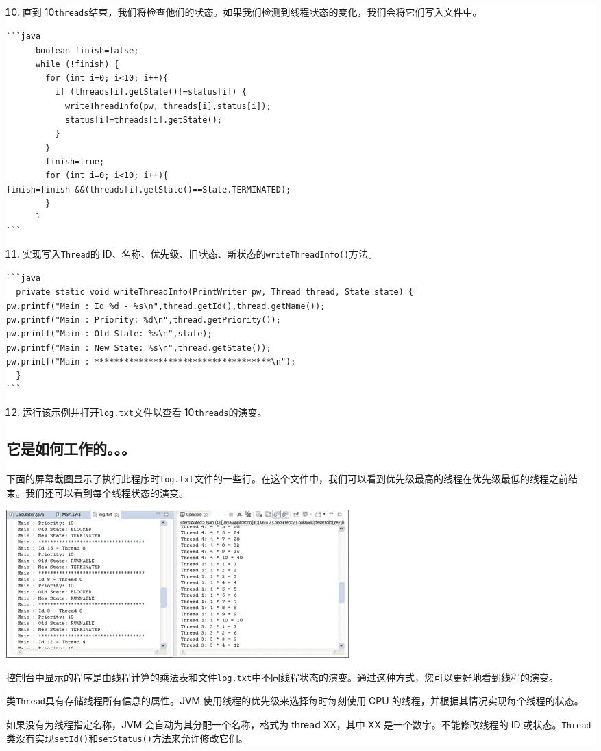 10.  直到 10`threads`结束，我们将检查他们的状态。如果我们检测到线程状态的变化，我们会将它们写入文件中。

    ```java
          boolean finish=false;
          while (!finish) {
            for (int i=0; i<10; i++){
              if (threads[i].getState()!=status[i]) {
                writeThreadInfo(pw, threads[i],status[i]);
                status[i]=threads[i].getState();
              }
            }      
            finish=true;
            for (int i=0; i<10; i++){
    finish=finish &&(threads[i].getState()==State.TERMINATED);
            }
          }
    ```

11.  实现写入`Thread`的 ID、名称、优先级、旧状态、新状态的`writeThreadInfo()`方法。

    ```java
      private static void writeThreadInfo(PrintWriter pw, Thread thread, State state) {
    pw.printf("Main : Id %d - %s\n",thread.getId(),thread.getName());
    pw.printf("Main : Priority: %d\n",thread.getPriority());
    pw.printf("Main : Old State: %s\n",state);
    pw.printf("Main : New State: %s\n",thread.getState());
    pw.printf("Main : ************************************\n");
      }
    ```

12.  运行该示例并打开`log.txt`文件以查看 10`threads`的演变。

## 它是如何工作的。。。

下面的屏幕截图显示了执行此程序时`log.txt`文件的一些行。在这个文件中，我们可以看到优先级最高的线程在优先级最低的线程之前结束。我们还可以看到每个线程状态的演变。

![How it works...](img/7881_01_02.jpg)

控制台中显示的程序是由线程计算的乘法表和文件`log.txt`中不同线程状态的演变。通过这种方式，您可以更好地看到线程的演变。

类`Thread`具有存储线程所有信息的属性。JVM 使用线程的优先级来选择每时每刻使用 CPU 的线程，并根据其情况实现每个线程的状态。

如果没有为线程指定名称，JVM 会自动为其分配一个名称，格式为 thread XX，其中 XX 是一个数字。不能修改线程的 ID 或状态。`Thread`类没有实现`setId()`和`setStatus()`方法来允许修改它们。
